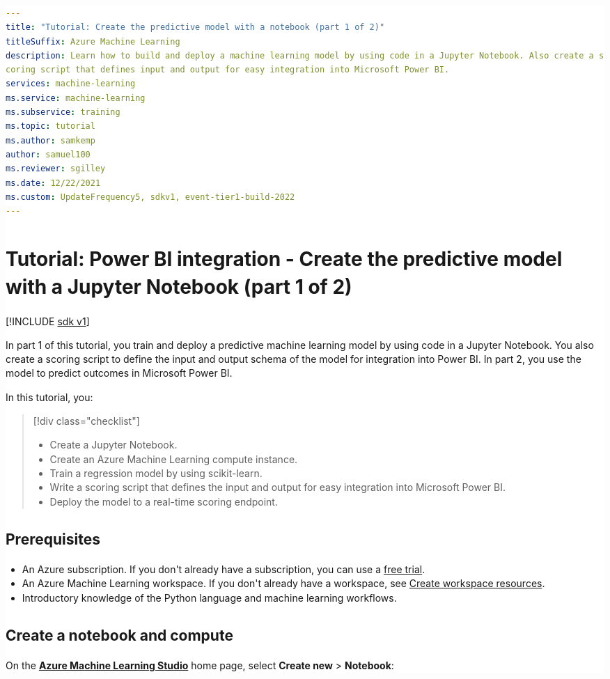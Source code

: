 ```yaml
---
title: "Tutorial: Create the predictive model with a notebook (part 1 of 2)"
titleSuffix: Azure Machine Learning
description: Learn how to build and deploy a machine learning model by using code in a Jupyter Notebook. Also create a scoring script that defines input and output for easy integration into Microsoft Power BI.
services: machine-learning
ms.service: machine-learning
ms.subservice: training
ms.topic: tutorial
ms.author: samkemp
author: samuel100
ms.reviewer: sgilley
ms.date: 12/22/2021
ms.custom: UpdateFrequency5, sdkv1, event-tier1-build-2022
---
```


# Tutorial: Power BI integration - Create the predictive model with a Jupyter Notebook (part 1 of 2)

[!INCLUDE [sdk v1](../../../includes/machine-learning-sdk-v1.md)]

In part 1 of this tutorial, you train and deploy a predictive machine learning model by using code in a Jupyter Notebook. You also create a scoring script to define the input and output schema of the model for integration into Power BI.  In part 2, you use the model to predict outcomes in Microsoft Power BI.

In this tutorial, you:

> [!div class="checklist"]
> * Create a Jupyter Notebook.
> * Create an Azure Machine Learning compute instance.
> * Train a regression model by using scikit-learn.
> * Write a scoring script that defines the input and output for easy integration into Microsoft Power BI.
> * Deploy the model to a real-time scoring endpoint.


## Prerequisites

- An Azure subscription. If you don't already have a subscription, you can use a [free trial](https://azure.microsoft.com/free/). 
- An Azure Machine Learning workspace. If you don't already have a workspace, see [Create workspace resources](../quickstart-create-resources.md).
- Introductory knowledge of the Python language and machine learning workflows.

## Create a notebook and compute

On the [**Azure Machine Learning Studio**](https://ml.azure.com) home page, select **Create new** > **Notebook**:
